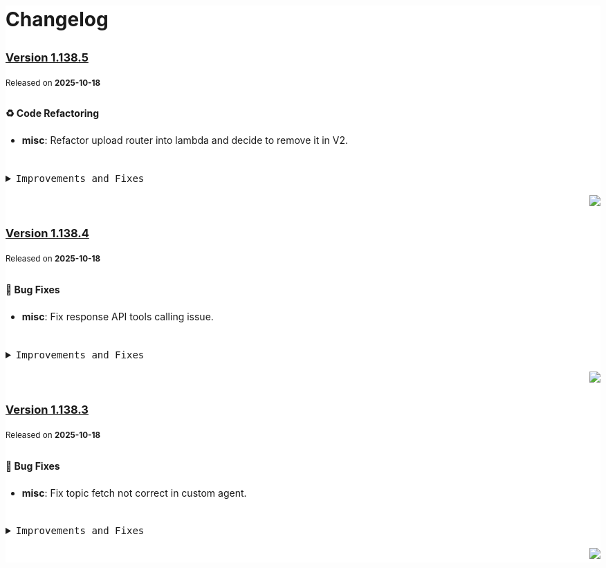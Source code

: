 <a name="readme-top"></a>

# Changelog

### [Version 1.138.5](https://github.com/lobehub/lobe-chat/compare/v1.138.4...v1.138.5)

<sup>Released on **2025-10-18**</sup>

#### ♻ Code Refactoring

- **misc**: Refactor upload router into lambda and decide to remove it in V2.

<br/>

<details><summary><kbd>Improvements and Fixes</kbd></summary></details>

<div align="right">

[![](https://img.shields.io/badge/-BACK_TO_TOP-151515?style=flat-square)](#readme-top)

</div>

### [Version 1.138.4](https://github.com/lobehub/lobe-chat/compare/v1.138.3...v1.138.4)

<sup>Released on **2025-10-18**</sup>

#### 🐛 Bug Fixes

- **misc**: Fix response API tools calling issue.

<br/>

<details><summary><kbd>Improvements and Fixes</kbd></summary></details>

<div align="right">

[![](https://img.shields.io/badge/-BACK_TO_TOP-151515?style=flat-square)](#readme-top)

</div>

### [Version 1.138.3](https://github.com/lobehub/lobe-chat/compare/v1.138.2...v1.138.3)

<sup>Released on **2025-10-18**</sup>

#### 🐛 Bug Fixes

- **misc**: Fix topic fetch not correct in custom agent.

<br/>

<details><summary><kbd>Improvements and Fixes</kbd></summary></details>

<div align="right">

[![](https://img.shields.io/badge/-BACK_TO_TOP-151515?style=flat-square)](#readme-top)
